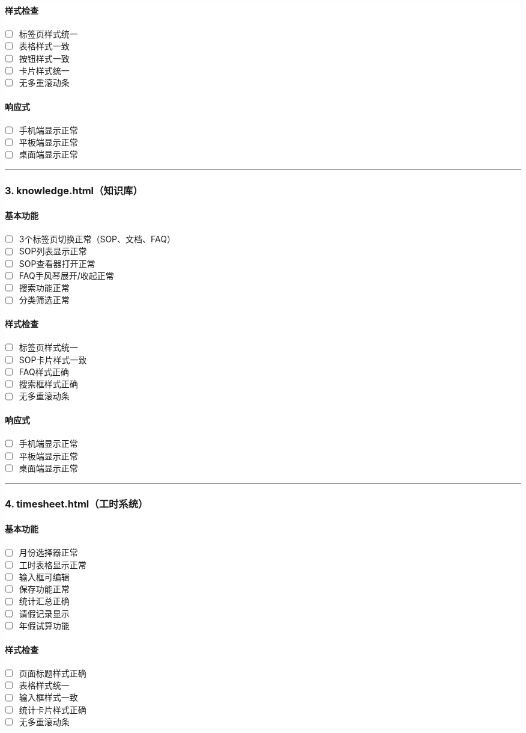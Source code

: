 #### 样式检查
- [ ] 标签页样式统一
- [ ] 表格样式一致
- [ ] 按钮样式一致
- [ ] 卡片样式统一
- [ ] 无多重滚动条

#### 响应式
- [ ] 手机端显示正常
- [ ] 平板端显示正常
- [ ] 桌面端显示正常

---

### 3. knowledge.html（知识库）

#### 基本功能
- [ ] 3个标签页切换正常（SOP、文档、FAQ）
- [ ] SOP列表显示正常
- [ ] SOP查看器打开正常
- [ ] FAQ手风琴展开/收起正常
- [ ] 搜索功能正常
- [ ] 分类筛选正常

#### 样式检查
- [ ] 标签页样式统一
- [ ] SOP卡片样式一致
- [ ] FAQ样式正确
- [ ] 搜索框样式正确
- [ ] 无多重滚动条

#### 响应式
- [ ] 手机端显示正常
- [ ] 平板端显示正常
- [ ] 桌面端显示正常

---

### 4. timesheet.html（工时系统）

#### 基本功能
- [ ] 月份选择器正常
- [ ] 工时表格显示正常
- [ ] 输入框可编辑
- [ ] 保存功能正常
- [ ] 统计汇总正确
- [ ] 请假记录显示
- [ ] 年假试算功能

#### 样式检查
- [ ] 页面标题样式正确
- [ ] 表格样式统一
- [ ] 输入框样式一致
- [ ] 统计卡片样式正确
- [ ] 无多重滚动条
